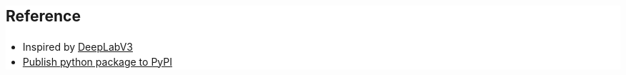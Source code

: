 ## Reference 
- Inspired by [DeepLabV3](https://paperswithcode.com/method/deeplabv3)
- [Publish python package to PyPI](https://www.youtube.com/watch?v=90PWQEc--6k)